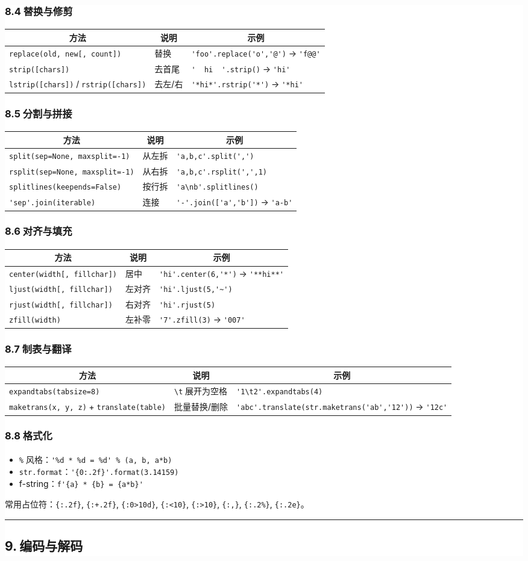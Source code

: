 ### 8.4 替换与修剪

| 方法 | 说明 | 示例 |
|---|---|---|
| `replace(old, new[, count])` | 替换 | `'foo'.replace('o','@')` → `'f@@'` |
| `strip([chars])` | 去首尾 | `'  hi  '.strip()` → `'hi'` |
| `lstrip([chars])` / `rstrip([chars])` | 去左/右 | `'*hi*'.rstrip('*')` → `'*hi'` |

### 8.5 分割与拼接

| 方法 | 说明 | 示例 |
|---|---|---|
| `split(sep=None, maxsplit=-1)` | 从左拆 | `'a,b,c'.split(',')` |
| `rsplit(sep=None, maxsplit=-1)` | 从右拆 | `'a,b,c'.rsplit(',',1)` |
| `splitlines(keepends=False)` | 按行拆 | `'a\nb'.splitlines()` |
| `'sep'.join(iterable)` | 连接 | `'-'.join(['a','b'])` → `'a-b'` |

### 8.6 对齐与填充

| 方法 | 说明 | 示例 |
|---|---|---|
| `center(width[, fillchar])` | 居中 | `'hi'.center(6,'*')` → `'**hi**'` |
| `ljust(width[, fillchar])` | 左对齐 | `'hi'.ljust(5,'~')` |
| `rjust(width[, fillchar])` | 右对齐 | `'hi'.rjust(5)` |
| `zfill(width)` | 左补零 | `'7'.zfill(3)` → `'007'` |

### 8.7 制表与翻译

| 方法 | 说明 | 示例 |
|---|---|---|
| `expandtabs(tabsize=8)` | `\t` 展开为空格 | `'1\t2'.expandtabs(4)` |
| `maketrans(x, y, z)` + `translate(table)` | 批量替换/删除 | `'abc'.translate(str.maketrans('ab','12'))` → `'12c'` |

### 8.8 格式化

- `%` 风格：`'%d * %d = %d' % (a, b, a*b)`
- `str.format`：`'{0:.2f}'.format(3.14159)`
- f-string：`f'{a} * {b} = {a*b}'`

常用占位符：`{:.2f}`, `{:+.2f}`, `{:0>10d}`, `{:<10}`, `{:>10}`, `{:,}`, `{:.2%}`, `{:.2e}`。

---

## 9. 编码与解码
